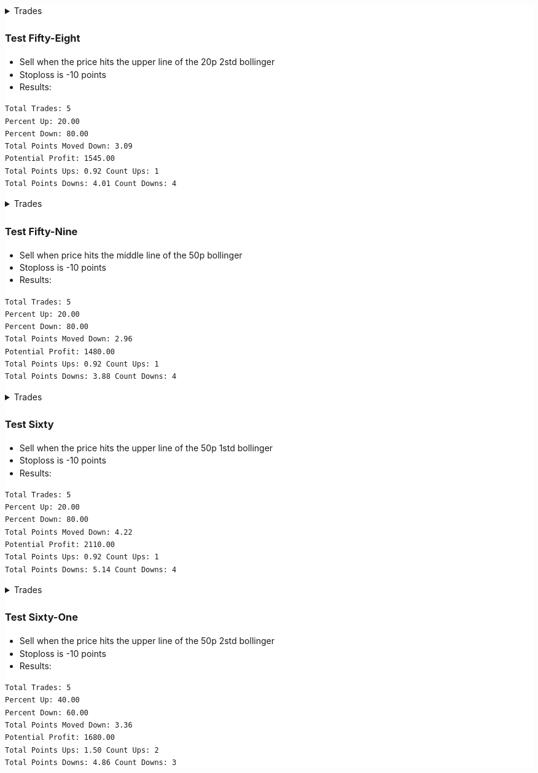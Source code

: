 
<details><summary>Trades</summary></details>

### Test Fifty-Eight
* Sell when the price hits the upper line of the 20p 2std bollinger
* Stoploss is -10 points
* Results:
```
Total Trades: 5
Percent Up: 20.00
Percent Down: 80.00
Total Points Moved Down: 3.09
Potential Profit: 1545.00
Total Points Ups: 0.92 Count Ups: 1
Total Points Downs: 4.01 Count Downs: 4
```

<details><summary>Trades</summary></details>

### Test Fifty-Nine
* Sell when price hits the middle line of the 50p bollinger
* Stoploss is -10 points
* Results:
```
Total Trades: 5
Percent Up: 20.00
Percent Down: 80.00
Total Points Moved Down: 2.96
Potential Profit: 1480.00
Total Points Ups: 0.92 Count Ups: 1
Total Points Downs: 3.88 Count Downs: 4
```

<details><summary>Trades</summary></details>

### Test Sixty
* Sell when the price hits the upper line of the 50p 1std bollinger
* Stoploss is -10 points
* Results:
```
Total Trades: 5
Percent Up: 20.00
Percent Down: 80.00
Total Points Moved Down: 4.22
Potential Profit: 2110.00
Total Points Ups: 0.92 Count Ups: 1
Total Points Downs: 5.14 Count Downs: 4
```

<details><summary>Trades</summary></details>

### Test Sixty-One
* Sell when the price hits the upper line of the 50p 2std bollinger
* Stoploss is -10 points
* Results:
```
Total Trades: 5
Percent Up: 40.00
Percent Down: 60.00
Total Points Moved Down: 3.36
Potential Profit: 1680.00
Total Points Ups: 1.50 Count Ups: 2
Total Points Downs: 4.86 Count Downs: 3
```
